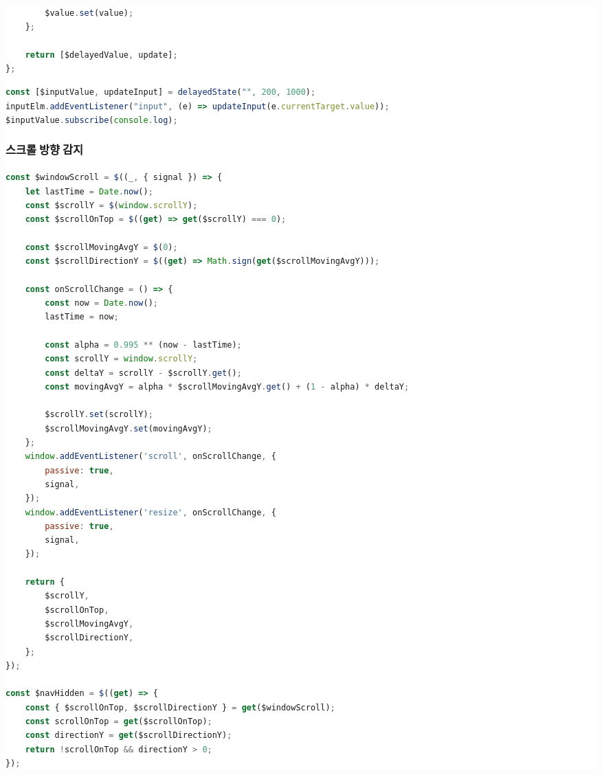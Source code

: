 ```javascript
		$value.set(value);
	};

	return [$delayedValue, update];
};
```

```javascript
const [$inputValue, updateInput] = delayedState("", 200, 1000);
inputElm.addEventListener("input", (e) => updateInput(e.currentTarget.value));
$inputValue.subscribe(console.log);
```

### 스크롤 방향 감지

```javascript
const $windowScroll = $((_, { signal }) => {
	let lastTime = Date.now();
	const $scrollY = $(window.scrollY);
	const $scrollOnTop = $((get) => get($scrollY) === 0);

	const $scrollMovingAvgY = $(0);
	const $scrollDirectionY = $((get) => Math.sign(get($scrollMovingAvgY)));

	const onScrollChange = () => {
		const now = Date.now();
		lastTime = now;

		const alpha = 0.995 ** (now - lastTime);
		const scrollY = window.scrollY;
		const deltaY = scrollY - $scrollY.get();
		const movingAvgY = alpha * $scrollMovingAvgY.get() + (1 - alpha) * deltaY;

		$scrollY.set(scrollY);
		$scrollMovingAvgY.set(movingAvgY);
	};
	window.addEventListener('scroll', onScrollChange, {
		passive: true,
		signal,
	});
	window.addEventListener('resize', onScrollChange, {
		passive: true,
		signal,
	});

	return {
		$scrollY,
		$scrollOnTop,
		$scrollMovingAvgY,
		$scrollDirectionY,
	};
});

const $navHidden = $((get) => {
	const { $scrollOnTop, $scrollDirectionY } = get($windowScroll);
	const scrollOnTop = get($scrollOnTop);
	const directionY = get($scrollDirectionY);
	return !scrollOnTop && directionY > 0;
});
```
